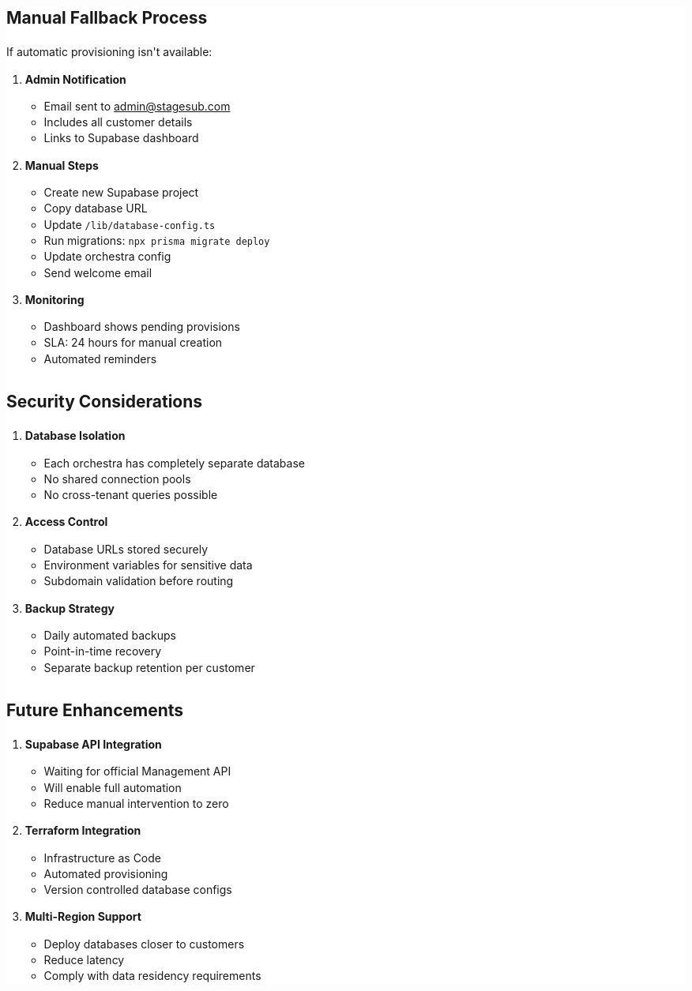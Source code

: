 ## Manual Fallback Process

If automatic provisioning isn't available:

1. **Admin Notification**
   - Email sent to admin@stagesub.com
   - Includes all customer details
   - Links to Supabase dashboard

2. **Manual Steps**
   - Create new Supabase project
   - Copy database URL
   - Update `/lib/database-config.ts`
   - Run migrations: `npx prisma migrate deploy`
   - Update orchestra config
   - Send welcome email

3. **Monitoring**
   - Dashboard shows pending provisions
   - SLA: 24 hours for manual creation
   - Automated reminders

## Security Considerations

1. **Database Isolation**
   - Each orchestra has completely separate database
   - No shared connection pools
   - No cross-tenant queries possible

2. **Access Control**
   - Database URLs stored securely
   - Environment variables for sensitive data
   - Subdomain validation before routing

3. **Backup Strategy**
   - Daily automated backups
   - Point-in-time recovery
   - Separate backup retention per customer

## Future Enhancements

1. **Supabase API Integration**
   - Waiting for official Management API
   - Will enable full automation
   - Reduce manual intervention to zero

2. **Terraform Integration**
   - Infrastructure as Code
   - Automated provisioning
   - Version controlled database configs

3. **Multi-Region Support**
   - Deploy databases closer to customers
   - Reduce latency
   - Comply with data residency requirements
